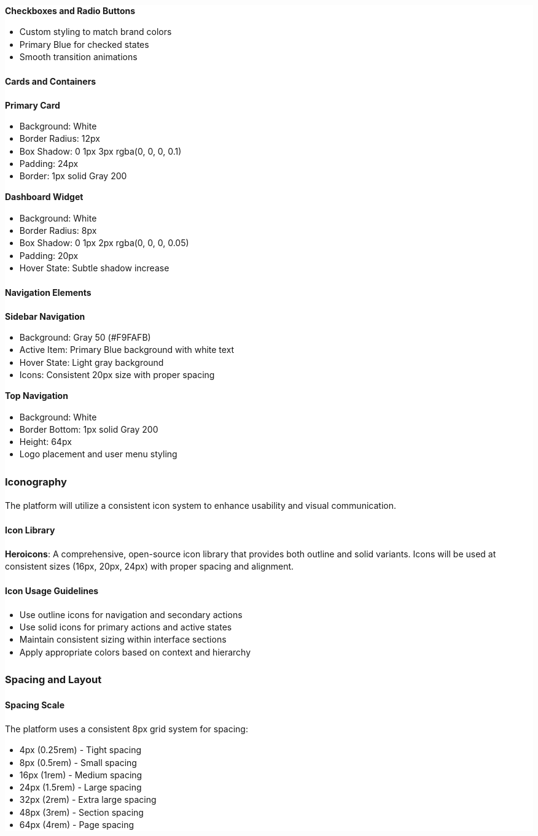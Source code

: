 **Checkboxes and Radio Buttons**
- Custom styling to match brand colors
- Primary Blue for checked states
- Smooth transition animations

#### Cards and Containers

**Primary Card**
- Background: White
- Border Radius: 12px
- Box Shadow: 0 1px 3px rgba(0, 0, 0, 0.1)
- Padding: 24px
- Border: 1px solid Gray 200

**Dashboard Widget**
- Background: White
- Border Radius: 8px
- Box Shadow: 0 1px 2px rgba(0, 0, 0, 0.05)
- Padding: 20px
- Hover State: Subtle shadow increase

#### Navigation Elements

**Sidebar Navigation**
- Background: Gray 50 (#F9FAFB)
- Active Item: Primary Blue background with white text
- Hover State: Light gray background
- Icons: Consistent 20px size with proper spacing

**Top Navigation**
- Background: White
- Border Bottom: 1px solid Gray 200
- Height: 64px
- Logo placement and user menu styling

### Iconography

The platform will utilize a consistent icon system to enhance usability and visual communication.

#### Icon Library
**Heroicons**: A comprehensive, open-source icon library that provides both outline and solid variants. Icons will be used at consistent sizes (16px, 20px, 24px) with proper spacing and alignment.

#### Icon Usage Guidelines
- Use outline icons for navigation and secondary actions
- Use solid icons for primary actions and active states
- Maintain consistent sizing within interface sections
- Apply appropriate colors based on context and hierarchy

### Spacing and Layout

#### Spacing Scale
The platform uses a consistent 8px grid system for spacing:
- 4px (0.25rem) - Tight spacing
- 8px (0.5rem) - Small spacing
- 16px (1rem) - Medium spacing
- 24px (1.5rem) - Large spacing
- 32px (2rem) - Extra large spacing
- 48px (3rem) - Section spacing
- 64px (4rem) - Page spacing
